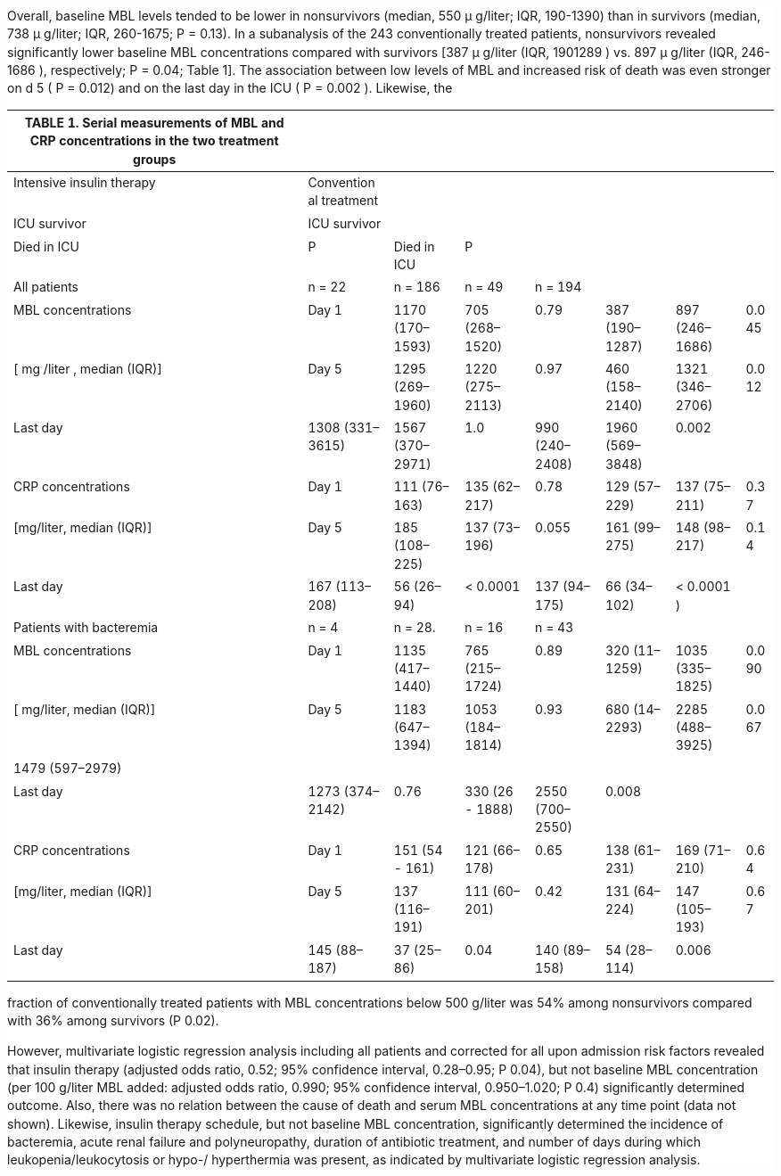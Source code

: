 Overall, baseline MBL levels tended to be lower in nonsurvivors (median, 550 µ g/liter; IQR, 190-1390) than in survivors (median, 738 µ g/liter; IQR, 260-1675; P = 0.13). In a subanalysis of the 243 conventionally treated patients, nonsurvivors revealed significantly lower baseline MBL concentrations compared with survivors [387 µ g/liter (IQR, 1901289 ) vs. 897 µ g/liter (IQR, 246-1686 ), respectively; P = 0.04; Table 1]. The association between low Ievels of MBL and increased risk of death was even stronger on d 5 ( P = 0.012) and on the last day in the ICU ( P = 0.002 ). Likewise, the

| TABLE 1. Serial measurements of MBL and CRP concentrations in the two treatment groups   |                        |                 |                 |                 |                 |                 |       |
|------------------------------------------------------------------------------------------|------------------------|-----------------|-----------------|-----------------|-----------------|-----------------|-------|
| Intensive insulin therapy                                                                | Conventional treatment |                 |                 |                 |                 |                 |       |
| ICU survivor                                                                             | ICU survivor           |                 |                 |                 |                 |                 |       |
| Died in ICU                                                                              | P                      | Died in ICU     | P               |                 |                 |                 |       |
| All patients                                                                             | n = 22                 | n = 186         | n = 49          | n = 194         |                 |                 |       |
| MBL concentrations                                                                       | Day 1                  | 1170 (170–1593) | 705 (268–1520)  | 0.79            | 387 (190–1287)  | 897 (246–1686)  | 0.045 |
| [ mg /liter , median (IQR)]                                                              | Day 5                  | 1295 (269–1960) | 1220 (275–2113) | 0.97            | 460 (158–2140)  | 1321 (346–2706) | 0.012 |
| Last day                                                                                 | 1308 (331–3615)        | 1567 (370–2971) | 1.0             | 990 (240–2408)  | 1960 (569–3848) | 0.002           |       |
| CRP concentrations                                                                       | Day 1                  | 111 (76–163)    | 135 (62–217)    | 0.78            | 129 (57–229)    | 137 (75–211)    | 0.37  |
| [mg/liter, median (IQR)]                                                                 | Day 5                  | 185 (108–225)   | 137 (73–196)    | 0.055           | 161 (99–275)    | 148 (98–217)    | 0.14  |
| Last day                                                                                 | 167 (113–208)          | 56 (26–94)      | < 0.0001        | 137 (94–175)    | 66 (34–102)     | < 0.0001 )      |       |
| Patients with bacteremia                                                                 | n = 4                  | n = 28.         | n = 16          | n = 43          |                 |                 |       |
| MBL concentrations                                                                       | Day 1                  | 1135 (417–1440) | 765 (215–1724)  | 0.89            | 320 (11–1259)   | 1035 (335–1825) | 0.090 |
| [ mg/liter, median (IQR)]                                                                | Day 5                  | 1183 (647–1394) | 1053 (184–1814) | 0.93            | 680 (14–2293)   | 2285 (488–3925) | 0.067 |
| 1479 (597–2979)                                                                          |                        |                 |                 |                 |                 |                 |       |
| Last day                                                                                 | 1273 (374–2142)        | 0.76            | 330 (26 - 1888) | 2550 (700–2550) | 0.008           |                 |       |
| CRP concentrations                                                                       | Day 1                  | 151 (54 - 161)  | 121 (66–178)    | 0.65            | 138 (61–231)    | 169 (71–210)    | 0.64  |
| [mg/liter, median (IQR)]                                                                 | Day 5                  | 137 (116–191)   | 111 (60–201)    | 0.42            | 131 (64–224)    | 147 (105–193)   | 0.67  |
| Last day                                                                                 | 145 (88–187)           | 37 (25–86)      | 0.04            | 140 (89–158)    | 54 (28–114)     | 0.006           |       |

fraction of conventionally treated patients with MBL concentrations below 500 g/liter was 54% among nonsurvivors compared with 36% among survivors (P  0.02).

However, multivariate logistic regression analysis including all patients and corrected for all upon admission risk factors revealed that insulin therapy (adjusted odds ratio, 0.52; 95%
confidence interval, 0.28–0.95; P  0.04), but not baseline MBL
concentration (per 100 g/liter MBL added: adjusted odds ratio, 0.990; 95% confidence interval, 0.950–1.020; P  0.4)
significantly determined outcome. Also, there was no relation between the cause of death and serum MBL concentrations at any time point (data not shown). Likewise, insulin therapy schedule, but not baseline MBL concentration, significantly determined the incidence of bacteremia, acute renal failure and polyneuropathy, duration of antibiotic treatment, and number of days during which leukopenia/leukocytosis or hypo-/ hyperthermia was present, as indicated by multivariate logistic regression analysis.
